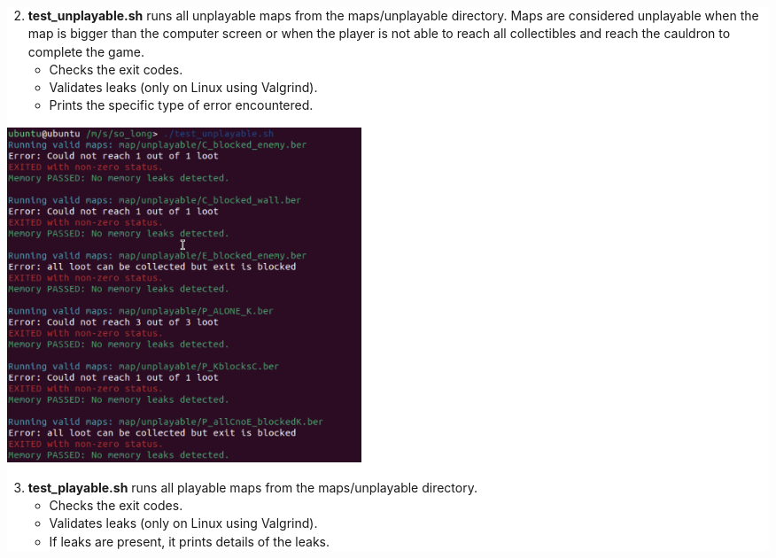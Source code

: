 
2. **test_unplayable.sh** runs all unplayable maps from the maps/unplayable directory. Maps are considered unplayable when the map is bigger than the computer screen or when the player is not able to reach all collectibles and reach the cauldron to complete the game.
	- Checks the exit codes.
	- Validates leaks (only on Linux using Valgrind).
	- Prints the specific type of error encountered.
<img src="./md_resources/unplayable.png" alt="Gameplay demonstration" width="400" />

3. **test_playable.sh** runs all playable maps from the maps/unplayable directory.
	- Checks the exit codes.
	- Validates leaks (only on Linux using Valgrind).
	- If leaks are present, it prints details of the leaks.
